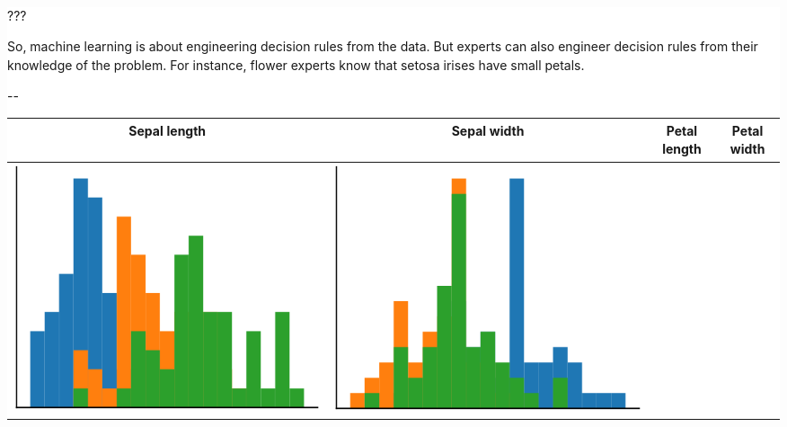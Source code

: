 
???

So, machine learning is about engineering decision rules from the data.
But experts can also engineer decision rules from their knowledge of the
problem. For instance, flower experts know that setosa irises have small petals.

--

<table>
<thead><tr>
	<th>Sepal length</th>
	<th>Sepal width</th>
	<th>Petal length</th>
	<th>Petal width</th>
</tr></thead>
<tbody><tr>
    <td>
    <img src="../figures/iris_sepal_length_cm_hist.svg" style="width: 100%;">
    </td>
    <td>
    <img src="../figures/iris_sepal_width_cm_hist.svg" style="width: 100%;">
    </td>
    <td>